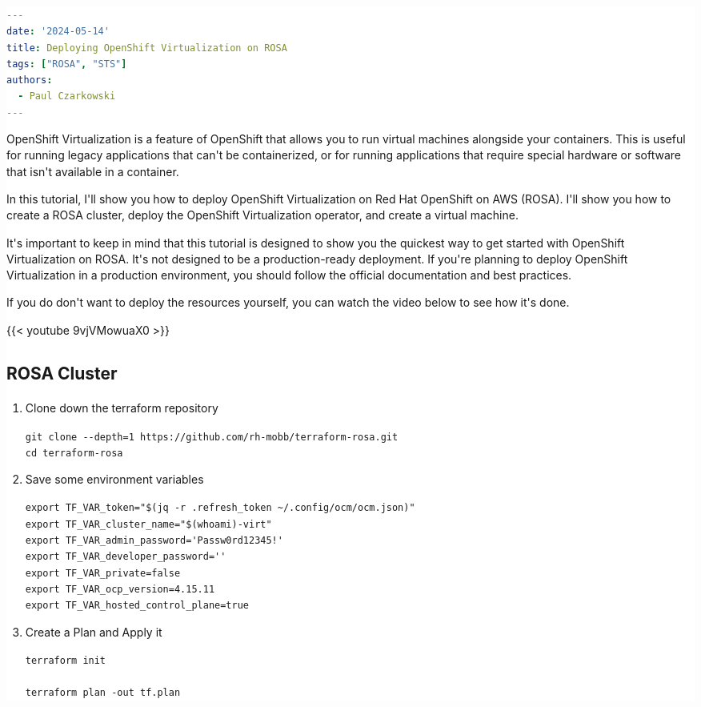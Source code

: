 ```yaml
---
date: '2024-05-14'
title: Deploying OpenShift Virtualization on ROSA
tags: ["ROSA", "STS"]
authors:
  - Paul Czarkowski
---
```


OpenShift Virtualization is a feature of OpenShift that allows you to run virtual machines alongside your containers.  This is useful for running legacy applications that can't be containerized, or for running applications that require special hardware or software that isn't available in a container.

In this tutorial, I'll show you how to deploy OpenShift Virtualization on Red Hat OpenShift on AWS (ROSA).  I'll show you how to create a ROSA cluster, deploy the OpenShift Virtualization operator, and create a virtual machine.

It's important to keep in mind that this tutorial is designed to show you the quickest way to get started with OpenShift Virtualization on ROSA.  It's not designed to be a production-ready deployment.  If you're planning to deploy OpenShift Virtualization in a production environment, you should follow the official documentation and best practices.

If you do don't want to deploy the resources yourself, you can watch the video below to see how it's done.

{{< youtube 9vjVMowuaX0 >}}

## ROSA Cluster

1. Clone down the terraform repository

    ```
    git clone --depth=1 https://github.com/rh-mobb/terraform-rosa.git
    cd terraform-rosa
    ```

1. Save some environment variables

    ```
    export TF_VAR_token="$(jq -r .refresh_token ~/.config/ocm/ocm.json)"
    export TF_VAR_cluster_name="$(whoami)-virt"
    export TF_VAR_admin_password='Passw0rd12345!'
    export TF_VAR_developer_password=''
    export TF_VAR_private=false
    export TF_VAR_ocp_version=4.15.11
    export TF_VAR_hosted_control_plane=true
    ```

3. Create a Plan and Apply it

    ```
    terraform init

    terraform plan -out tf.plan
